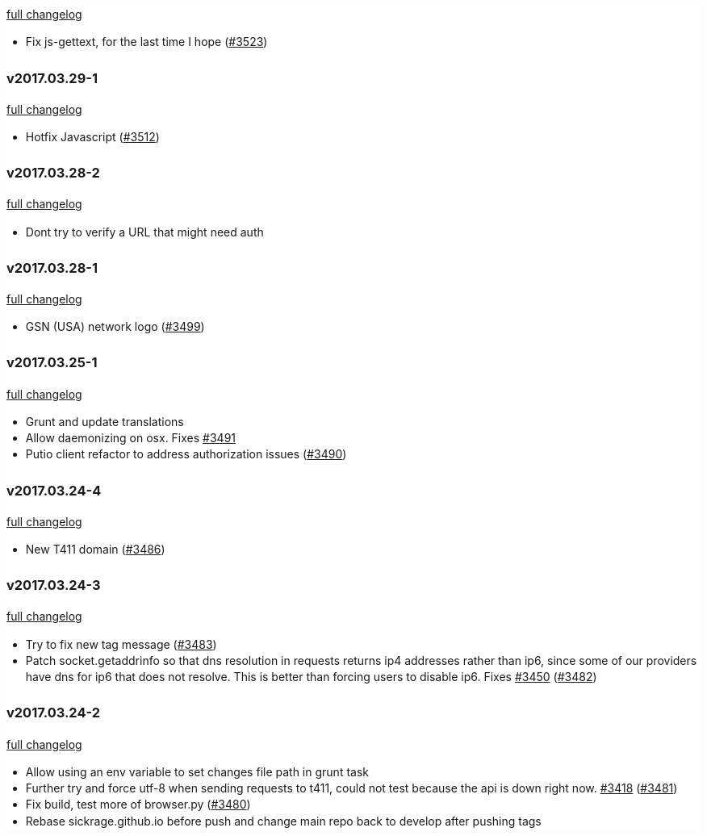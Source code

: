 [full changelog](https://github.com/Sick-Rage/Sick-Rage/compare/v2017.03.29-1...v2017.03.30-1)

* Fix js-gettext, for the last time I hope ([#3523](https://github.com/Sick-Rage/Sick-Rage/issues/3523))

### v2017.03.29-1

[full changelog](https://github.com/Sick-Rage/Sick-Rage/compare/v2017.03.28-2...v2017.03.29-1)

* Hotfix Javascript ([#3512](https://github.com/Sick-Rage/Sick-Rage/issues/3512))

### v2017.03.28-2

[full changelog](https://github.com/Sick-Rage/Sick-Rage/compare/v2017.03.28-1...v2017.03.28-2)

* Dont try to verify a URL that might need auth

### v2017.03.28-1

[full changelog](https://github.com/Sick-Rage/Sick-Rage/compare/v2017.03.25-1...v2017.03.28-1)

* GSN (USA) network logo ([#3499](https://github.com/Sick-Rage/Sick-Rage/issues/3499))

### v2017.03.25-1

[full changelog](https://github.com/Sick-Rage/Sick-Rage/compare/v2017.03.24-4...v2017.03.25-1)

* Grunt and update translations
* Allow daemonizing on osx. Fixes [#3491](https://github.com/Sick-Rage/Sick-Rage/issues/3491)
* Putio client refactor to address authorization issues ([#3490](https://github.com/Sick-Rage/Sick-Rage/issues/3490))

### v2017.03.24-4

[full changelog](https://github.com/Sick-Rage/Sick-Rage/compare/v2017.03.24-3...v2017.03.24-4)

* New T411 domain ([#3486](https://github.com/Sick-Rage/Sick-Rage/issues/3486))

### v2017.03.24-3

[full changelog](https://github.com/Sick-Rage/Sick-Rage/compare/v2017.03.24-2...v2017.03.24-3)

* Try to fix new tag message ([#3483](https://github.com/Sick-Rage/Sick-Rage/issues/3483))
* Patch socket.getaddrinfo so that dns resolution in requests returns ip4 addresses rather than ip6, since some of our providers have dns for ip6 that does not resolve. This is better than forcing users to disable ip6. Fixes [#3450](https://github.com/Sick-Rage/Sick-Rage/issues/3450) ([#3482](https://github.com/Sick-Rage/Sick-Rage/issues/3482))

### v2017.03.24-2

[full changelog](https://github.com/Sick-Rage/Sick-Rage/compare/v2017.03.24-1...v2017.03.24-2)

* Allow using an env variable to set changes file path in grunt task
* Further try and force utf-8 when sending requests to t411, could not test because the api is down right now. [#3418](https://github.com/Sick-Rage/Sick-Rage/issues/3418) ([#3481](https://github.com/Sick-Rage/Sick-Rage/issues/3481))
* Fix build, test more of browser.py ([#3480](https://github.com/Sick-Rage/Sick-Rage/issues/3480))
* Rebase sickrage.github.io before push and change main repo back to develop after pushing tags
